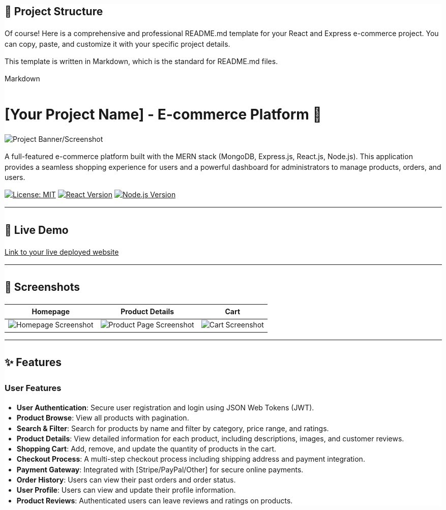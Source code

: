 
## 📂 Project Structure
Of course! Here is a comprehensive and professional README.md template for your React and Express e-commerce project. You can copy, paste, and customize it with your specific project details.

This template is written in Markdown, which is the standard for README.md files.

Markdown

# [Your Project Name] - E-commerce Platform 🛒

![Project Banner/Screenshot](link-to-your-banner-image.png)

A full-featured e-commerce platform built with the MERN stack (MongoDB, Express.js, React.js, Node.js). This application provides a seamless shopping experience for users and a powerful dashboard for administrators to manage products, orders, and users.

[![License: MIT](https://img.shields.io/badge/License-MIT-yellow.svg)](https://opensource.org/licenses/MIT)
[![React Version](https://img.shields.io/badge/react-^18.2.0-blue.svg)](https://reactjs.org/)
[![Node.js Version](https://img.shields.io/badge/node-^18.x-green.svg)](https://nodejs.org/)

---

## 🌟 Live Demo

[Link to your live deployed website](https://your-live-demo-url.com)

---

## 📸 Screenshots

| Homepage | Product Details | Cart |
| :------: |:--------------:|:----:|
| ![Homepage Screenshot](link-to-homepage-screenshot.png) | ![Product Page Screenshot](link-to-product-page-screenshot.png) | ![Cart Screenshot](link-to-cart-screenshot.png) |

---

## ✨ Features

### User Features
- **User Authentication**: Secure user registration and login using JSON Web Tokens (JWT).
- **Product Browse**: View all products with pagination.
- **Search & Filter**: Search for products by name and filter by category, price range, and ratings.
- **Product Details**: View detailed information for each product, including descriptions, images, and customer reviews.
- **Shopping Cart**: Add, remove, and update the quantity of products in the cart.
- **Checkout Process**: A multi-step checkout process including shipping address and payment integration.
- **Payment Gateway**: Integrated with [Stripe/PayPal/Other] for secure online payments.
- **Order History**: Users can view their past orders and order status.
- **User Profile**: Users can view and update their profile information.
- **Product Reviews**: Authenticated users can leave reviews and ratings on products.
